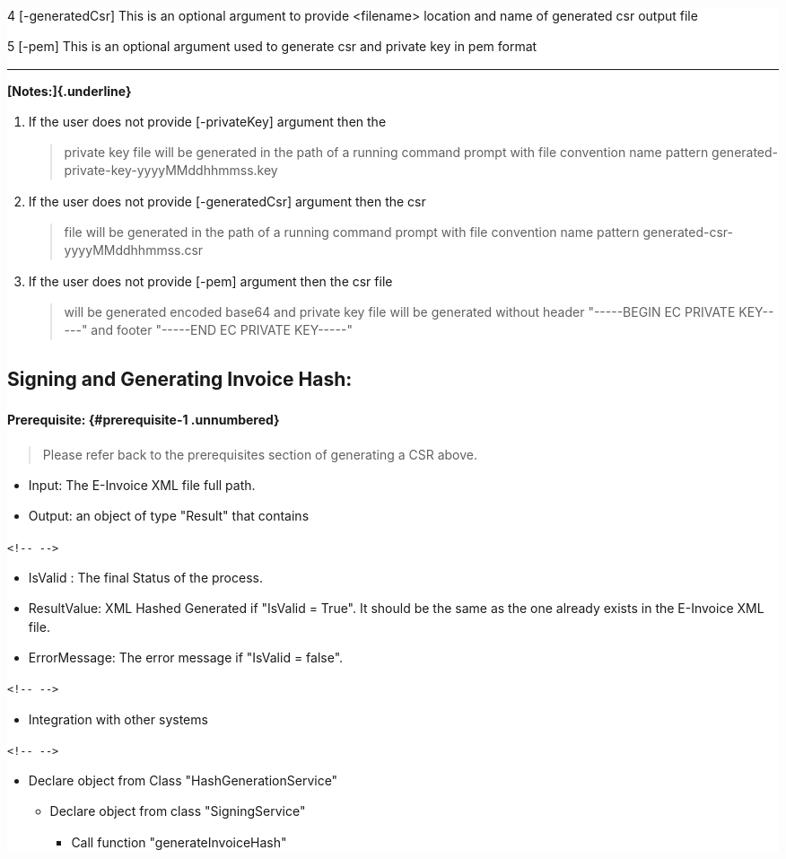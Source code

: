   4         \[-generatedCsr\]           This is an optional argument to provide
            \<filename\>                location and name of generated csr output
                                        file

  5         \[-pem\]                    This is an optional argument used to
                                        generate csr and private key in pem format
  --------- --------------------------- --------------------------------------------

**[Notes:]{.underline}**

1.  If the user does not provide \[-privateKey\] argument then the
    > private key file will be generated in the path of a running
    > command prompt with file convention name pattern
    > generated-private-key-yyyyMMddhhmmss.key

2.  If the user does not provide \[-generatedCsr\] argument then the csr
    > file will be generated in the path of a running command prompt
    > with file convention name pattern generated-csr-yyyyMMddhhmmss.csr

3.  If the user does not provide \[-pem\] argument then the csr file
    > will be generated encoded base64 and private key file will be
    > generated without header \"\-\-\-\--BEGIN EC PRIVATE
    > KEY\-\-\-\--\" and footer \"\-\-\-\--END EC PRIVATE KEY\-\-\-\--\"

## **Signing and Generating Invoice Hash:**

#### **Prerequisite:**  {#prerequisite-1 .unnumbered}

> Please refer back to the prerequisites section of generating a CSR
> above.

-   Input: The E-Invoice XML file full path.

-   Output: an object of type \"Result\" that contains

```{=html}
<!-- -->
```
-   IsValid : The final Status of the process.

-   ResultValue: XML Hashed Generated if \"IsValid = True\". It should
    be the same as the one already exists in the E-Invoice XML file.

-   ErrorMessage: The error message if \"IsValid = false\".

```{=html}
<!-- -->
```
-   Integration with other systems

```{=html}
<!-- -->
```
-   Declare object from Class \"HashGenerationService\"

    -   Declare object from class "SigningService"

        -   Call function \"generateInvoiceHash\"

